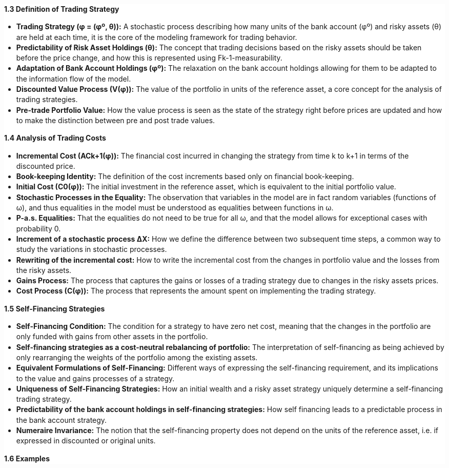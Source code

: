    **1.3 Definition of Trading Strategy**

*   **Trading Strategy (φ = (φº, θ)):**  A stochastic process describing how many units of the bank account (φº) and risky assets (θ) are held at each time, it is the core of the modeling framework for trading behavior.
*   **Predictability of Risk Asset Holdings (θ):** The concept that trading decisions based on the risky assets should be taken before the price change, and how this is represented using Fk-1-measurability.
*   **Adaptation of Bank Account Holdings (φº):** The relaxation on the bank account holdings allowing for them to be adapted to the information flow of the model.
*   **Discounted Value Process (V(φ)):** The value of the portfolio in units of the reference asset, a core concept for the analysis of trading strategies.
*   **Pre-trade Portfolio Value:** How the value process is seen as the state of the strategy right before prices are updated and how to make the distinction between pre and post trade values.

   **1.4 Analysis of Trading Costs**

*   **Incremental Cost (ACk+1(φ)):** The financial cost incurred in changing the strategy from time k to k+1 in terms of the discounted price.
*  **Book-keeping Identity:** The definition of the cost increments based only on financial book-keeping.
*   **Initial Cost (C0(φ)):** The initial investment in the reference asset, which is equivalent to the initial portfolio value.
*   **Stochastic Processes in the Equality:** The observation that variables in the model are in fact random variables (functions of ω), and thus equalities in the model must be understood as equalities between functions in ω.
*  **P-a.s. Equalities:** That the equalities do not need to be true for all ω, and that the model allows for exceptional cases with probability 0.
*   **Increment of a stochastic process ΔX:** How we define the difference between two subsequent time steps, a common way to study the variations in stochastic processes.
* **Rewriting of the incremental cost:** How to write the incremental cost from the changes in portfolio value and the losses from the risky assets.
* **Gains Process:** The process that captures the gains or losses of a trading strategy due to changes in the risky assets prices.
*   **Cost Process (C(φ)):** The process that represents the amount spent on implementing the trading strategy.

   **1.5 Self-Financing Strategies**

*   **Self-Financing Condition:** The condition for a strategy to have zero net cost, meaning that the changes in the portfolio are only funded with gains from other assets in the portfolio.
*   **Self-financing strategies as a cost-neutral rebalancing of portfolio:** The interpretation of self-financing as being achieved by only rearranging the weights of the portfolio among the existing assets.
*   **Equivalent Formulations of Self-Financing:** Different ways of expressing the self-financing requirement, and its implications to the value and gains processes of a strategy.
*   **Uniqueness of Self-Financing Strategies:** How an initial wealth and a risky asset strategy uniquely determine a self-financing trading strategy.
*  **Predictability of the bank account holdings in self-financing strategies:** How self financing leads to a predictable process in the bank account strategy.
*   **Numeraire Invariance:** The notion that the self-financing property does not depend on the units of the reference asset, i.e. if expressed in discounted or original units.

   **1.6 Examples**
